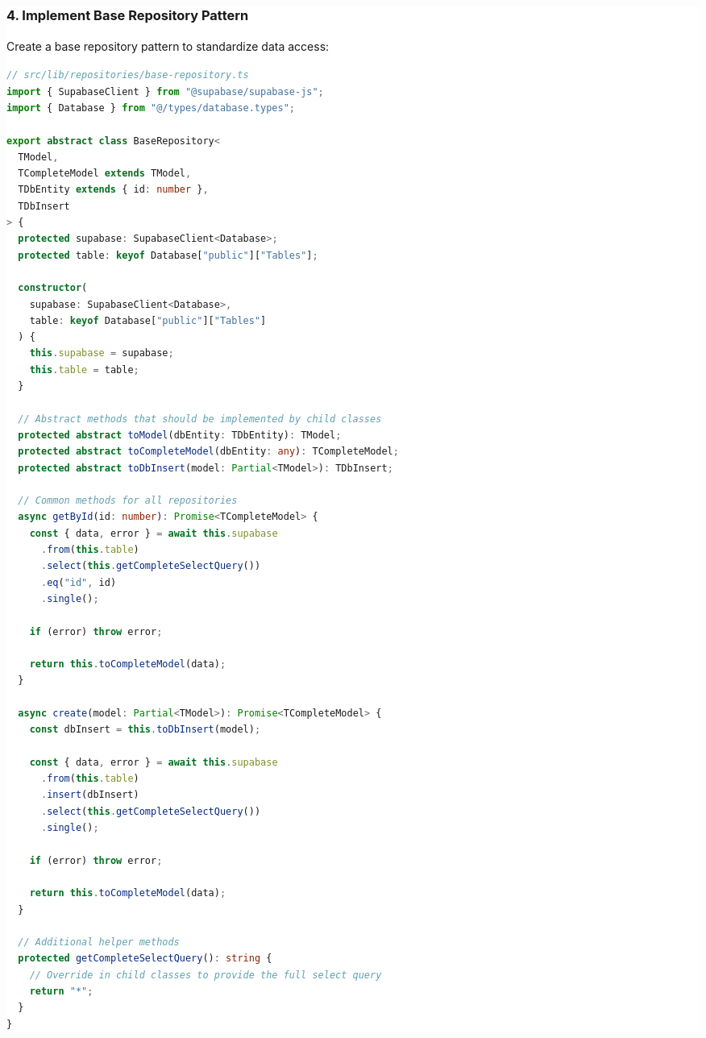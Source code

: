 ### 4. Implement Base Repository Pattern

Create a base repository pattern to standardize data access:

```typescript
// src/lib/repositories/base-repository.ts
import { SupabaseClient } from "@supabase/supabase-js";
import { Database } from "@/types/database.types";

export abstract class BaseRepository<
  TModel,
  TCompleteModel extends TModel,
  TDbEntity extends { id: number },
  TDbInsert
> {
  protected supabase: SupabaseClient<Database>;
  protected table: keyof Database["public"]["Tables"];

  constructor(
    supabase: SupabaseClient<Database>,
    table: keyof Database["public"]["Tables"]
  ) {
    this.supabase = supabase;
    this.table = table;
  }

  // Abstract methods that should be implemented by child classes
  protected abstract toModel(dbEntity: TDbEntity): TModel;
  protected abstract toCompleteModel(dbEntity: any): TCompleteModel;
  protected abstract toDbInsert(model: Partial<TModel>): TDbInsert;

  // Common methods for all repositories
  async getById(id: number): Promise<TCompleteModel> {
    const { data, error } = await this.supabase
      .from(this.table)
      .select(this.getCompleteSelectQuery())
      .eq("id", id)
      .single();

    if (error) throw error;

    return this.toCompleteModel(data);
  }

  async create(model: Partial<TModel>): Promise<TCompleteModel> {
    const dbInsert = this.toDbInsert(model);

    const { data, error } = await this.supabase
      .from(this.table)
      .insert(dbInsert)
      .select(this.getCompleteSelectQuery())
      .single();

    if (error) throw error;

    return this.toCompleteModel(data);
  }

  // Additional helper methods
  protected getCompleteSelectQuery(): string {
    // Override in child classes to provide the full select query
    return "*";
  }
}
```

  [key: string]: any;